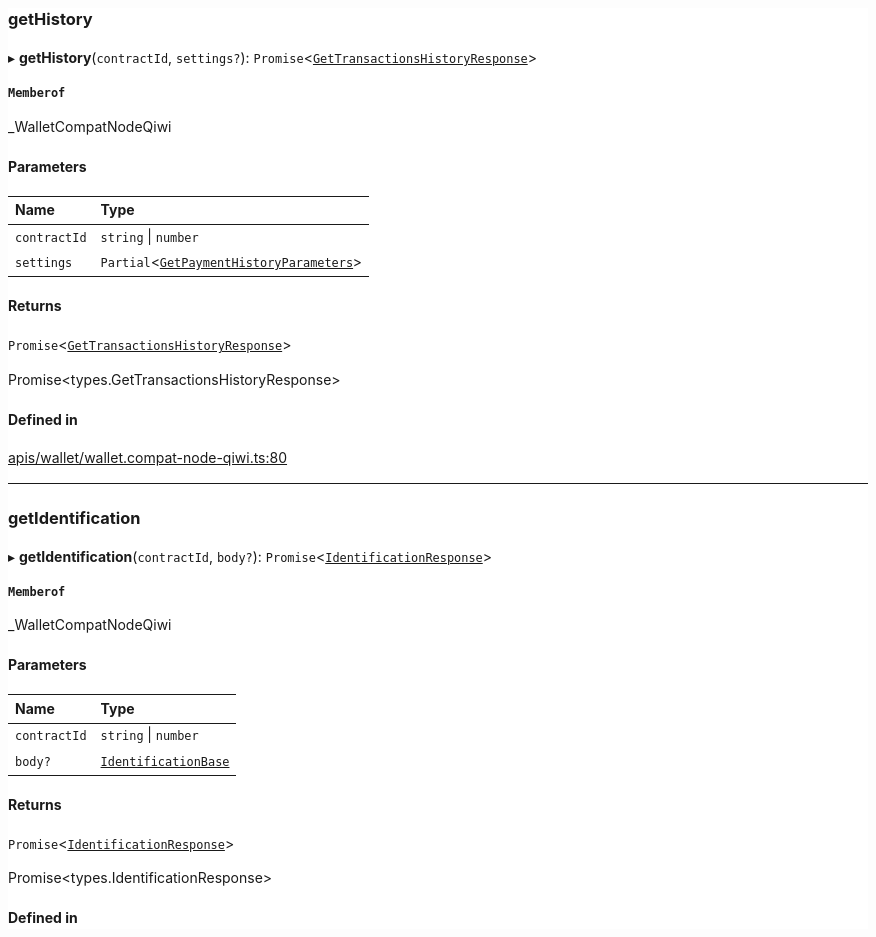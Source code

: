 ### getHistory

▸ **getHistory**(`contractId`, `settings?`): `Promise`<[`GetTransactionsHistoryResponse`](../modules/index.QIWI.md#gettransactionshistoryresponse)\>

**`Memberof`**

_WalletCompatNodeQiwi

#### Parameters

| Name | Type |
| :------ | :------ |
| `contractId` | `string` \| `number` |
| `settings` | `Partial`<[`GetPaymentHistoryParameters`](../modules/index.QIWI.md#getpaymenthistoryparameters)\> |

#### Returns

`Promise`<[`GetTransactionsHistoryResponse`](../modules/index.QIWI.md#gettransactionshistoryresponse)\>

Promise<types.GetTransactionsHistoryResponse>

#### Defined in

[apis/wallet/wallet.compat-node-qiwi.ts:80](https://github.com/AlexXanderGrib/node-qiwi-sdk/blob/4602c58/src/apis/wallet/wallet.compat-node-qiwi.ts#L80)

___

### getIdentification

▸ **getIdentification**(`contractId`, `body?`): `Promise`<[`IdentificationResponse`](../modules/index.QIWI.md#identificationresponse)\>

**`Memberof`**

_WalletCompatNodeQiwi

#### Parameters

| Name | Type |
| :------ | :------ |
| `contractId` | `string` \| `number` |
| `body?` | [`IdentificationBase`](../modules/index.QIWI.md#identificationbase) |

#### Returns

`Promise`<[`IdentificationResponse`](../modules/index.QIWI.md#identificationresponse)\>

Promise<types.IdentificationResponse>

#### Defined in
